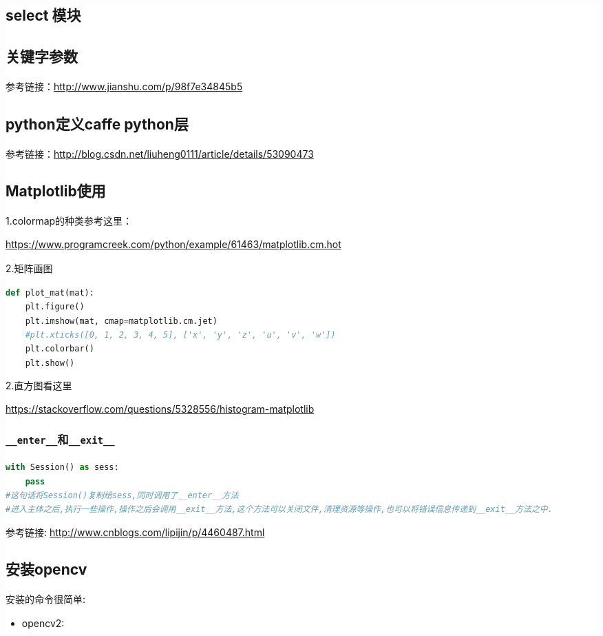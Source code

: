 

## select 模块

## 关键字参数

参考链接：http://www.jianshu.com/p/98f7e34845b5



## python定义caffe python层

参考链接：http://blog.csdn.net/liuheng0111/article/details/53090473



## Matplotlib使用

1.colormap的种类参考这里：

https://www.programcreek.com/python/example/61463/matplotlib.cm.hot

2.矩阵画图

~~~python
def plot_mat(mat):
    plt.figure()
    plt.imshow(mat, cmap=matplotlib.cm.jet)
    #plt.xticks([0, 1, 2, 3, 4, 5], ['x', 'y', 'z', 'u', 'v', 'w'])
    plt.colorbar()
    plt.show()
~~~



2.直方图看这里

https://stackoverflow.com/questions/5328556/histogram-matplotlib



### `__enter__`和`__exit__`

~~~python
with Session() as sess:
    pass
#这句话将Session()复制给sess,同时调用了__enter__方法
#进入主体之后,执行一些操作,操作之后会调用__exit__方法,这个方法可以关闭文件,清理资源等操作,也可以将错误信息传递到__exit__方法之中.
~~~

参考链接: http://www.cnblogs.com/lipijin/p/4460487.html



## 安装opencv

安装的命令很简单:

- opencv2:
